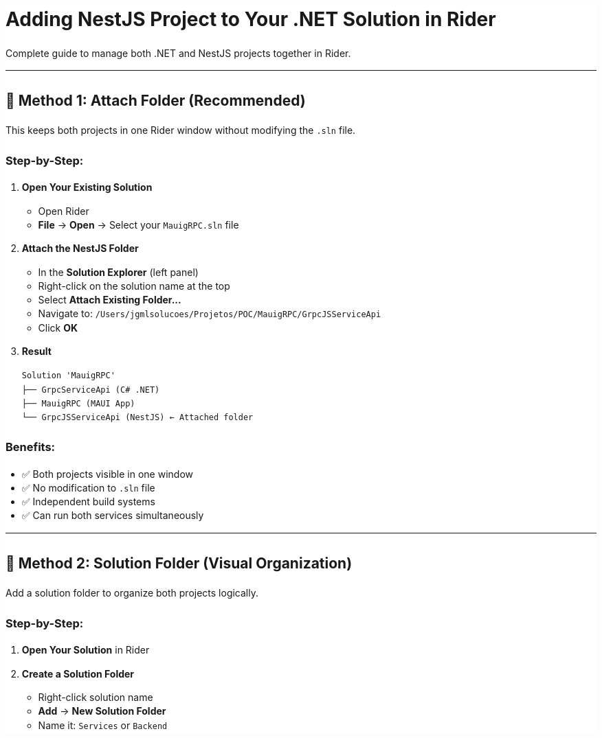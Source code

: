 # Adding NestJS Project to Your .NET Solution in Rider

Complete guide to manage both .NET and NestJS projects together in Rider.

---

## 🎯 Method 1: Attach Folder (Recommended)

This keeps both projects in one Rider window without modifying the `.sln` file.

### Step-by-Step:

1. **Open Your Existing Solution**
   - Open Rider
   - **File** → **Open** → Select your `MauigRPC.sln` file

2. **Attach the NestJS Folder**
   - In the **Solution Explorer** (left panel)
   - Right-click on the solution name at the top
   - Select **Attach Existing Folder...**
   - Navigate to: `/Users/jgmlsolucoes/Projetos/POC/MauigRPC/GrpcJSServiceApi`
   - Click **OK**

3. **Result**
   ```
   Solution 'MauigRPC'
   ├── GrpcServiceApi (C# .NET)
   ├── MauigRPC (MAUI App)
   └── GrpcJSServiceApi (NestJS) ← Attached folder
   ```

### Benefits:
- ✅ Both projects visible in one window
- ✅ No modification to `.sln` file
- ✅ Independent build systems
- ✅ Can run both services simultaneously

---

## 🎯 Method 2: Solution Folder (Visual Organization)

Add a solution folder to organize both projects logically.

### Step-by-Step:

1. **Open Your Solution** in Rider

2. **Create a Solution Folder**
   - Right-click solution name
   - **Add** → **New Solution Folder**
   - Name it: `Services` or `Backend`
